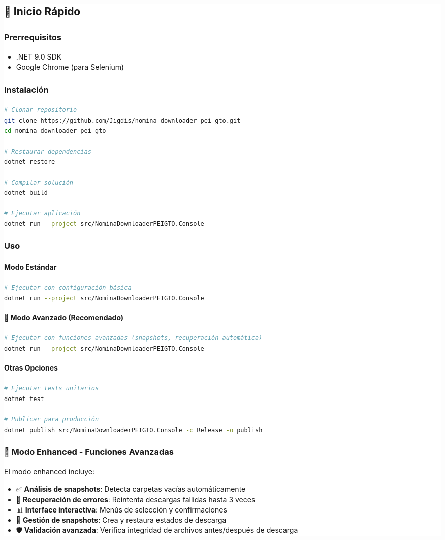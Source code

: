 ## 🚀 **Inicio Rápido**

### **Prerrequisitos**
- .NET 9.0 SDK
- Google Chrome (para Selenium)

### **Instalación**
```bash
# Clonar repositorio
git clone https://github.com/Jigdis/nomina-downloader-pei-gto.git
cd nomina-downloader-pei-gto

# Restaurar dependencias
dotnet restore

# Compilar solución
dotnet build

# Ejecutar aplicación
dotnet run --project src/NominaDownloaderPEIGTO.Console
```

### **Uso**

#### **Modo Estándar**
```bash
# Ejecutar con configuración básica
dotnet run --project src/NominaDownloaderPEIGTO.Console
```

#### **🔧 Modo Avanzado (Recomendado)**
```bash
# Ejecutar con funciones avanzadas (snapshots, recuperación automática)
dotnet run --project src/NominaDownloaderPEIGTO.Console
```

#### **Otras Opciones**
```bash
# Ejecutar tests unitarios
dotnet test

# Publicar para producción
dotnet publish src/NominaDownloaderPEIGTO.Console -c Release -o publish
```

### **🔧 Modo Enhanced - Funciones Avanzadas**

El modo enhanced incluye:
- ✅ **Análisis de snapshots**: Detecta carpetas vacías automáticamente
- 🔄 **Recuperación de errores**: Reintenta descargas fallidas hasta 3 veces
- 📊 **Interface interactiva**: Menús de selección y confirmaciones
- 📸 **Gestión de snapshots**: Crea y restaura estados de descarga
- 🛡️ **Validación avanzada**: Verifica integridad de archivos antes/después de descarga

